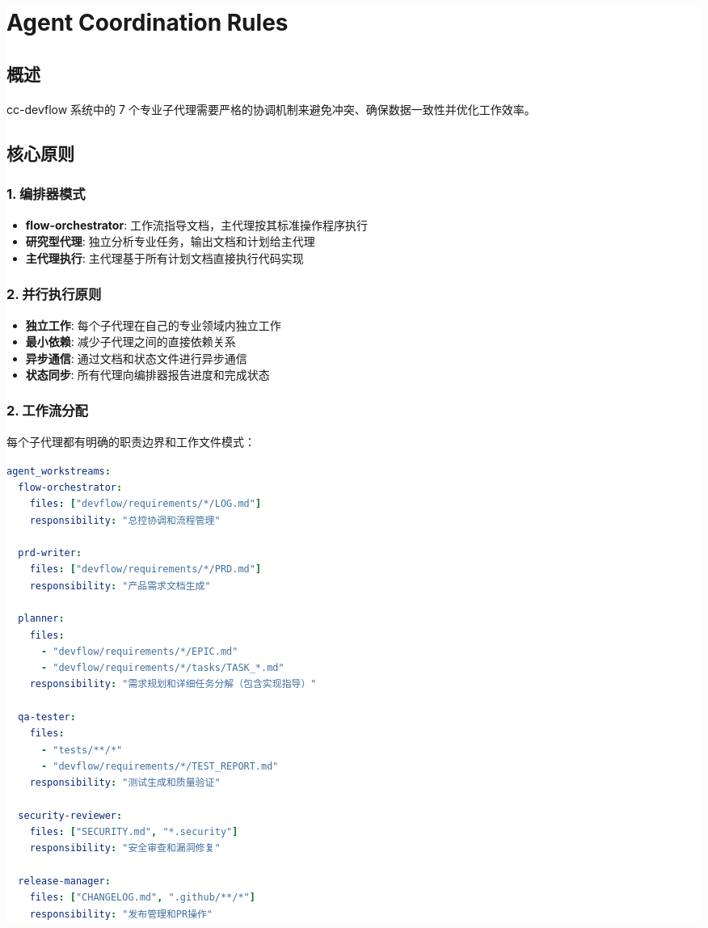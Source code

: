 # Agent Coordination Rules

## 概述

cc-devflow 系统中的 7 个专业子代理需要严格的协调机制来避免冲突、确保数据一致性并优化工作效率。

## 核心原则

### 1. 编排器模式
- **flow-orchestrator**: 工作流指导文档，主代理按其标准操作程序执行
- **研究型代理**: 独立分析专业任务，输出文档和计划给主代理
- **主代理执行**: 主代理基于所有计划文档直接执行代码实现

### 2. 并行执行原则
- **独立工作**: 每个子代理在自己的专业领域内独立工作
- **最小依赖**: 减少子代理之间的直接依赖关系
- **异步通信**: 通过文档和状态文件进行异步通信
- **状态同步**: 所有代理向编排器报告进度和完成状态

### 2. 工作流分配
每个子代理都有明确的职责边界和工作文件模式：

```yaml
agent_workstreams:
  flow-orchestrator:
    files: ["devflow/requirements/*/LOG.md"]
    responsibility: "总控协调和流程管理"

  prd-writer:
    files: ["devflow/requirements/*/PRD.md"]
    responsibility: "产品需求文档生成"

  planner:
    files:
      - "devflow/requirements/*/EPIC.md"
      - "devflow/requirements/*/tasks/TASK_*.md"
    responsibility: "需求规划和详细任务分解（包含实现指导）"

  qa-tester:
    files:
      - "tests/**/*"
      - "devflow/requirements/*/TEST_REPORT.md"
    responsibility: "测试生成和质量验证"

  security-reviewer:
    files: ["SECURITY.md", "*.security"]
    responsibility: "安全审查和漏洞修复"

  release-manager:
    files: ["CHANGELOG.md", ".github/**/*"]
    responsibility: "发布管理和PR操作"
```
